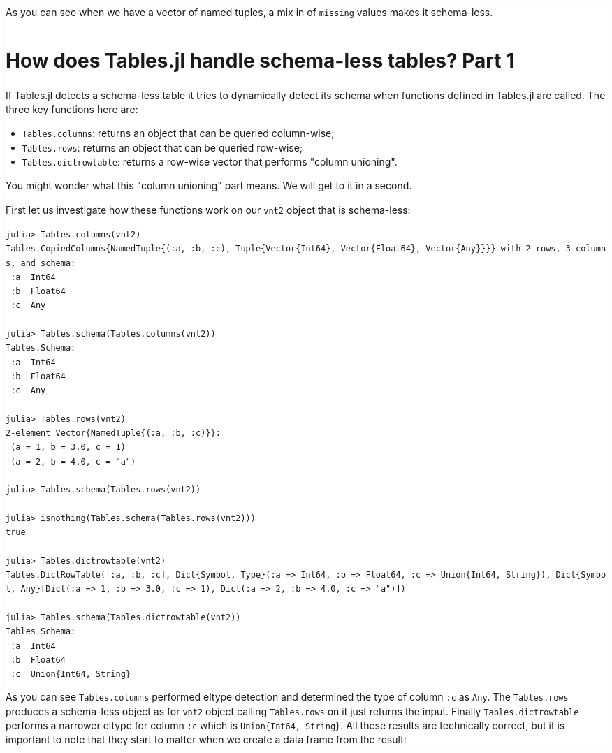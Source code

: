 As you can see when we have a vector of named tuples, a mix in of `missing` values
makes it schema-less.

# How does Tables.jl handle schema-less tables? Part 1

If Tables.jl detects a schema-less table it tries to dynamically detect its schema
when functions defined in Tables.jl are called. The three key functions here are:

* `Tables.columns`: returns an object that can be queried column-wise;
* `Tables.rows`: returns an object that can be queried row-wise;
* `Tables.dictrowtable`: returns a row-wise vector that performs "column unioning".

You might wonder what this "column unioning" part means. We will get to it in a second.

First let us investigate how these functions work on our `vnt2` object that is schema-less:

```
julia> Tables.columns(vnt2)
Tables.CopiedColumns{NamedTuple{(:a, :b, :c), Tuple{Vector{Int64}, Vector{Float64}, Vector{Any}}}} with 2 rows, 3 columns, and schema:
 :a  Int64
 :b  Float64
 :c  Any

julia> Tables.schema(Tables.columns(vnt2))
Tables.Schema:
 :a  Int64
 :b  Float64
 :c  Any

julia> Tables.rows(vnt2)
2-element Vector{NamedTuple{(:a, :b, :c)}}:
 (a = 1, b = 3.0, c = 1)
 (a = 2, b = 4.0, c = "a")

julia> Tables.schema(Tables.rows(vnt2))

julia> isnothing(Tables.schema(Tables.rows(vnt2)))
true

julia> Tables.dictrowtable(vnt2)
Tables.DictRowTable([:a, :b, :c], Dict{Symbol, Type}(:a => Int64, :b => Float64, :c => Union{Int64, String}), Dict{Symbol, Any}[Dict(:a => 1, :b => 3.0, :c => 1), Dict(:a => 2, :b => 4.0, :c => "a")])

julia> Tables.schema(Tables.dictrowtable(vnt2))
Tables.Schema:
 :a  Int64
 :b  Float64
 :c  Union{Int64, String}
```

As you can see `Tables.columns` performed eltype detection and determined the type of column `:c` as `Any`.
The `Tables.rows` produces a schema-less object as for `vnt2` object calling `Tables.rows` on it just returns the input.
Finally `Tables.dictrowtable` performs a narrower eltype for column `:c` which is `Union{Int64, String}`.
All these results are technically correct, but it is important to note that they start to matter when we create
a data frame from the result:


[tables]: https://github.com/JuliaData/Tables.jl